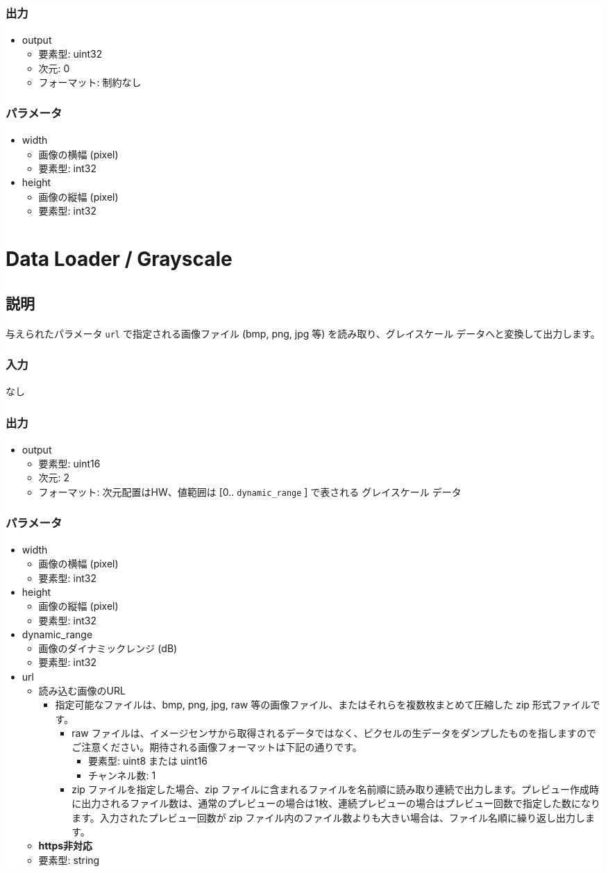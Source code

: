 ### 出力

- output
  - 要素型: uint32
  - 次元: 0
  - フォーマット: 制約なし

### パラメータ

- width
  - 画像の横幅 (pixel)
  - 要素型: int32
- height
  - 画像の縦幅 (pixel)
  - 要素型: int32

# Data Loader / Grayscale

## 説明

与えられたパラメータ `url` で指定される画像ファイル (bmp, png, jpg 等) を読み取り、グレイスケール データへと変換して出力します。

### 入力

なし

### 出力

- output
  - 要素型: uint16
  - 次元: 2
  - フォーマット: 次元配置はHW、値範囲は [0.. `dynamic_range` ] で表される グレイスケール データ

### パラメータ

- width
  - 画像の横幅 (pixel)
  - 要素型: int32
- height
  - 画像の縦幅 (pixel)
  - 要素型: int32
- dynamic_range
  - 画像のダイナミックレンジ (dB)
  - 要素型: int32
- url
  - 読み込む画像のURL
    - 指定可能なファイルは、bmp, png, jpg, raw 等の画像ファイル、またはそれらを複数枚まとめて圧縮した zip 形式ファイルです。
      - raw ファイルは、イメージセンサから取得されるデータではなく、ピクセルの生データをダンプしたものを指しますのでご注意ください。期待される画像フォーマットは下記の通りです。
        - 要素型: uint8 または uint16
        - チャンネル数: 1
      - zip ファイルを指定した場合、zip ファイルに含まれるファイルを名前順に読み取り連続で出力します。プレビュー作成時に出力されるファイル数は、通常のプレビューの場合は1枚、連続プレビューの場合はプレビュー回数で指定した数になります。入力されたプレビュー回数が zip ファイル内のファイル数よりも大きい場合は、ファイル名順に繰り返し出力します。
  - **https非対応**
  - 要素型: string
